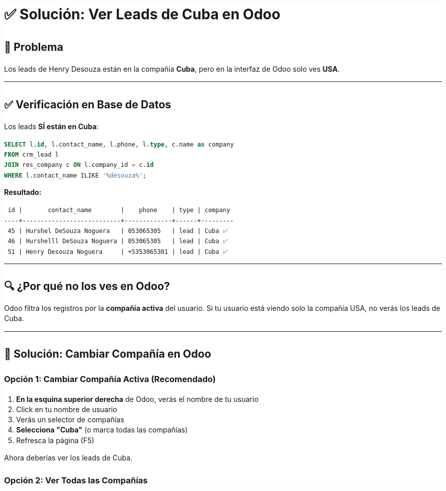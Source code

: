# ✅ Solución: Ver Leads de Cuba en Odoo

## 🎯 Problema

Los leads de Henry Desouza están en la compañía **Cuba**, pero en la interfaz de Odoo solo ves **USA**.

---

## ✅ Verificación en Base de Datos

Los leads **SÍ están en Cuba**:

```sql
SELECT l.id, l.contact_name, l.phone, l.type, c.name as company 
FROM crm_lead l 
JOIN res_company c ON l.company_id = c.id 
WHERE l.contact_name ILIKE '%desouza%';
```

**Resultado:**
```
 id |       contact_name        |    phone    | type | company 
----+---------------------------+-------------+------+---------
 45 | Hurshel DeSouza Noguera   | 053065305   | lead | Cuba ✅
 46 | Hurshelll DeSouza Noguera | 053065305   | lead | Cuba ✅
 51 | Henry Desouza Noguera     | +5353065301 | lead | Cuba ✅
```

---

## 🔍 ¿Por qué no los ves en Odoo?

Odoo filtra los registros por la **compañía activa** del usuario. Si tu usuario está viendo solo la compañía USA, no verás los leads de Cuba.

---

## 🔧 Solución: Cambiar Compañía en Odoo

### Opción 1: Cambiar Compañía Activa (Recomendado)

1. **En la esquina superior derecha** de Odoo, verás el nombre de tu usuario
2. Click en tu nombre de usuario
3. Verás un selector de compañías
4. **Selecciona "Cuba"** (o marca todas las compañías)
5. Refresca la página (F5)

Ahora deberías ver los leads de Cuba.

### Opción 2: Ver Todas las Compañías
